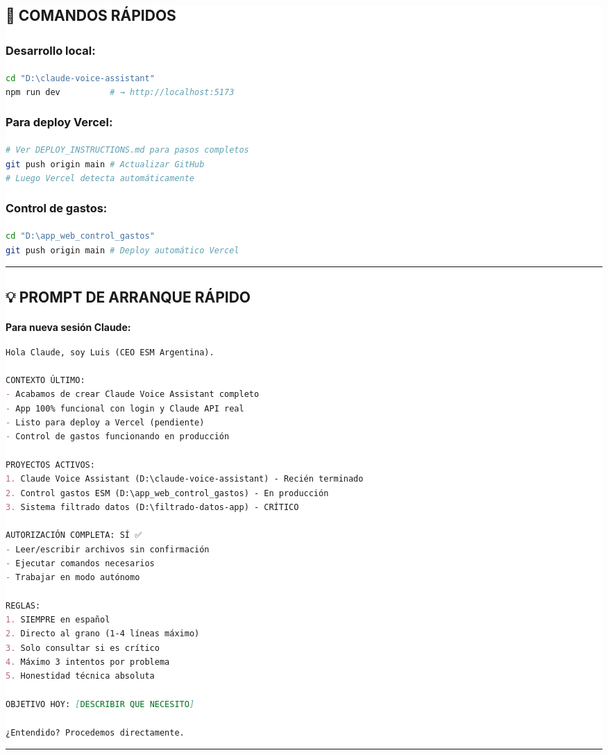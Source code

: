 
## 🚀 COMANDOS RÁPIDOS

### **Desarrollo local:**
```bash
cd "D:\claude-voice-assistant"
npm run dev          # → http://localhost:5173
```

### **Para deploy Vercel:**
```bash
# Ver DEPLOY_INSTRUCTIONS.md para pasos completos
git push origin main # Actualizar GitHub
# Luego Vercel detecta automáticamente
```

### **Control de gastos:**
```bash
cd "D:\app_web_control_gastos"
git push origin main # Deploy automático Vercel
```

---

## 💡 PROMPT DE ARRANQUE RÁPIDO

**Para nueva sesión Claude:**

```markdown
Hola Claude, soy Luis (CEO ESM Argentina). 

CONTEXTO ÚLTIMO:
- Acabamos de crear Claude Voice Assistant completo
- App 100% funcional con login y Claude API real
- Listo para deploy a Vercel (pendiente)
- Control de gastos funcionando en producción

PROYECTOS ACTIVOS:
1. Claude Voice Assistant (D:\claude-voice-assistant) - Recién terminado
2. Control gastos ESM (D:\app_web_control_gastos) - En producción  
3. Sistema filtrado datos (D:\filtrado-datos-app) - CRÍTICO

AUTORIZACIÓN COMPLETA: SÍ ✅
- Leer/escribir archivos sin confirmación
- Ejecutar comandos necesarios
- Trabajar en modo autónomo

REGLAS:
1. SIEMPRE en español
2. Directo al grano (1-4 líneas máximo)
3. Solo consultar si es crítico
4. Máximo 3 intentos por problema
5. Honestidad técnica absoluta

OBJETIVO HOY: [DESCRIBIR QUE NECESITO]

¿Entendido? Procedemos directamente.
```

---